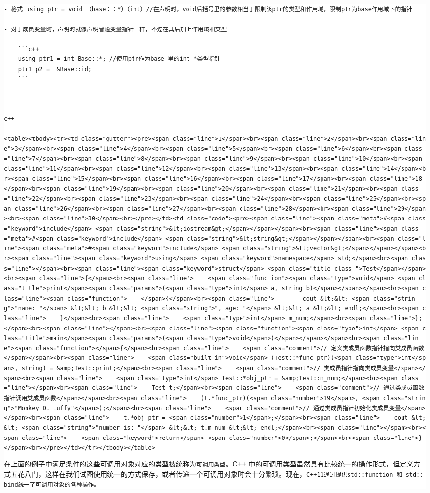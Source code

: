     - 格式 using ptr = void （base：：*）（int）//在声明时，void后括号里的参数相当于限制该ptr的类型和作用域，限制ptr为base作用域下的指针

    - 对于成员变量时，声明时就像声明普通变量指针一样，不过在其后加上作用域和类型

        ```c++
        using ptr1 = int Base::*; //使用ptr作为base 里的int *类型指针
        ptr1 p2 =  &Base::id;
        ```

        

    c++

    <table><tbody><tr><td class="gutter"><pre><span class="line">1</span><br><span class="line">2</span><br><span class="line">3</span><br><span class="line">4</span><br><span class="line">5</span><br><span class="line">6</span><br><span class="line">7</span><br><span class="line">8</span><br><span class="line">9</span><br><span class="line">10</span><br><span class="line">11</span><br><span class="line">12</span><br><span class="line">13</span><br><span class="line">14</span><br><span class="line">15</span><br><span class="line">16</span><br><span class="line">17</span><br><span class="line">18</span><br><span class="line">19</span><br><span class="line">20</span><br><span class="line">21</span><br><span class="line">22</span><br><span class="line">23</span><br><span class="line">24</span><br><span class="line">25</span><br><span class="line">26</span><br><span class="line">27</span><br><span class="line">28</span><br><span class="line">29</span><br><span class="line">30</span><br></pre></td><td class="code"><pre><span class="line"><span class="meta">#<span class="keyword">include</span> <span class="string">&lt;iostream&gt;</span></span></span><br><span class="line"><span class="meta">#<span class="keyword">include</span> <span class="string">&lt;string&gt;</span></span></span><br><span class="line"><span class="meta">#<span class="keyword">include</span> <span class="string">&lt;vector&gt;</span></span></span><br><span class="line"><span class="keyword">using</span> <span class="keyword">namespace</span> std;</span><br><span class="line"></span><br><span class="line"><span class="keyword">struct</span> <span class="title class_">Test</span></span><br><span class="line">{</span><br><span class="line">    <span class="function"><span class="type">void</span> <span class="title">print</span><span class="params">(<span class="type">int</span> a, string b)</span></span></span><br><span class="line"><span class="function">    </span>{</span><br><span class="line">        cout &lt;&lt; <span class="string">"name: "</span> &lt;&lt; b &lt;&lt; <span class="string">", age: "</span> &lt;&lt; a &lt;&lt; endl;</span><br><span class="line">    }</span><br><span class="line">    <span class="type">int</span> m_num;</span><br><span class="line">};</span><br><span class="line"></span><br><span class="line"><span class="function"><span class="type">int</span> <span class="title">main</span><span class="params">(<span class="type">void</span>)</span></span></span><br><span class="line"><span class="function"></span>{</span><br><span class="line">    <span class="comment">// 定义类成员函数指针指向类成员函数</span></span><br><span class="line">    <span class="built_in">void</span> (Test::*func_ptr)(<span class="type">int</span>, string) = &amp;Test::print;</span><br><span class="line">    <span class="comment">// 类成员指针指向类成员变量</span></span><br><span class="line">    <span class="type">int</span> Test::*obj_ptr = &amp;Test::m_num;</span><br><span class="line"></span><br><span class="line">    Test t;</span><br><span class="line">    <span class="comment">// 通过类成员函数指针调用类成员函数</span></span><br><span class="line">    (t.*func_ptr)(<span class="number">19</span>, <span class="string">"Monkey D. Luffy"</span>);</span><br><span class="line">    <span class="comment">// 通过类成员指针初始化类成员变量</span></span><br><span class="line">    t.*obj_ptr = <span class="number">1</span>;</span><br><span class="line">    cout &lt;&lt; <span class="string">"number is: "</span> &lt;&lt; t.m_num &lt;&lt; endl;</span><br><span class="line"></span><br><span class="line">    <span class="keyword">return</span> <span class="number">0</span>;</span><br><span class="line">}</span><br></pre></td></tr></tbody></table>


在上面的例子中满足条件的这些可调用对象对应的类型被统称为`可调用类型`。C++ 中的可调用类型虽然具有比较统一的操作形式，但定义方式五花八门，这样在我们试图使用统一的方式保存，或者传递一个可调用对象时会十分繁琐。现在，`C++11通过提供std::function 和 std::bind统一了可调用对象的各种操作。`
